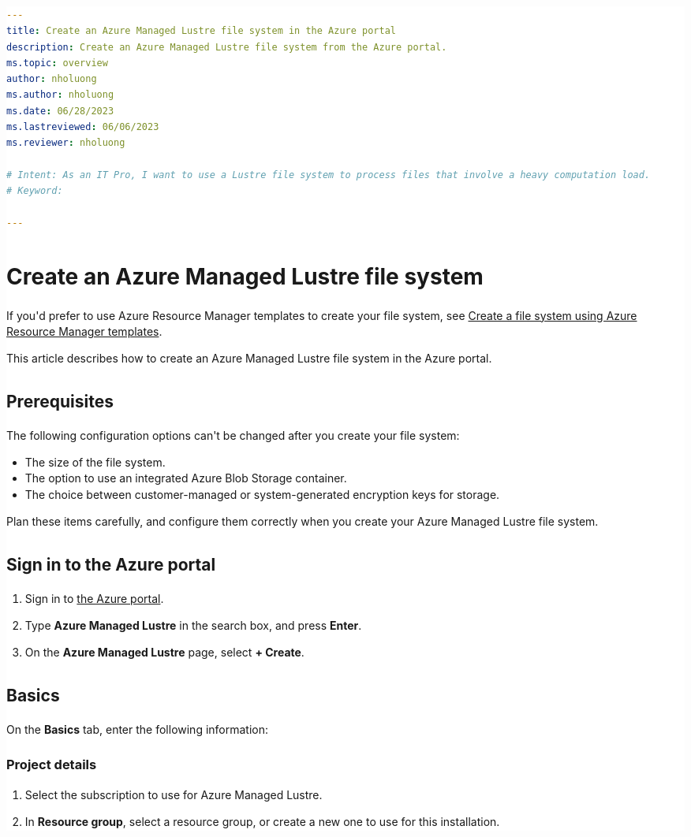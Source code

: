```yaml
---
title: Create an Azure Managed Lustre file system in the Azure portal
description: Create an Azure Managed Lustre file system from the Azure portal.
ms.topic: overview
author: nholuong
ms.author: nholuong
ms.date: 06/28/2023
ms.lastreviewed: 06/06/2023
ms.reviewer: nholuong

# Intent: As an IT Pro, I want to use a Lustre file system to process files that involve a heavy computation load.
# Keyword: 

---
```


# Create an Azure Managed Lustre file system

If you'd prefer to use Azure Resource Manager templates to create your file system, see [Create a file system using Azure Resource Manager templates](create-file-system-resource-manager.md).

This article describes how to create an Azure Managed Lustre file system in the Azure portal.

## Prerequisites

The following configuration options can't be changed after you create your file system:

* The size of the file system.
* The option to use an integrated Azure Blob Storage container.
* The choice between customer-managed or system-generated encryption keys for storage.

Plan these items carefully, and configure them correctly when you create your Azure Managed Lustre file system.

## Sign in to the Azure portal

1. Sign in to [the Azure portal](https://portal.azure.com).

1. Type **Azure Managed Lustre** in the search box, and press **Enter**.

1. On the **Azure Managed Lustre** page, select **+ Create**.

## Basics

On the **Basics** tab, enter the following information:

### Project details

1. Select the subscription to use for Azure Managed Lustre.

1. In **Resource group**, select a resource group, or create a new one to use for this installation.
